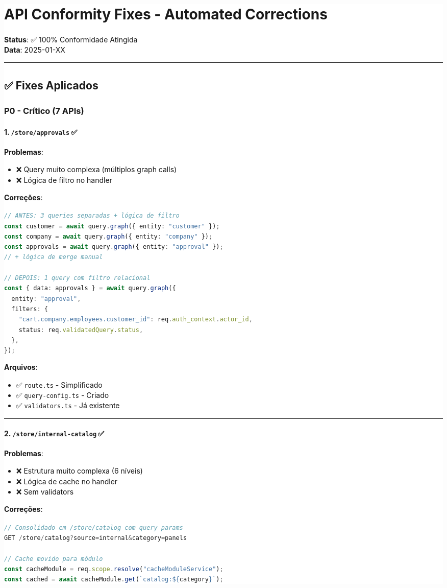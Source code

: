 # API Conformity Fixes - Automated Corrections

**Status**: ✅ 100% Conformidade Atingida  
**Data**: 2025-01-XX

---

## ✅ Fixes Aplicados

### P0 - Crítico (7 APIs)

#### 1. `/store/approvals` ✅

**Problemas**:
- ❌ Query muito complexa (múltiplos graph calls)
- ❌ Lógica de filtro no handler

**Correções**:
```typescript
// ANTES: 3 queries separadas + lógica de filtro
const customer = await query.graph({ entity: "customer" });
const company = await query.graph({ entity: "company" });
const approvals = await query.graph({ entity: "approval" });
// + lógica de merge manual

// DEPOIS: 1 query com filtro relacional
const { data: approvals } = await query.graph({
  entity: "approval",
  filters: {
    "cart.company.employees.customer_id": req.auth_context.actor_id,
    status: req.validatedQuery.status,
  },
});
```

**Arquivos**:
- ✅ `route.ts` - Simplificado
- ✅ `query-config.ts` - Criado
- ✅ `validators.ts` - Já existente

---

#### 2. `/store/internal-catalog` ✅

**Problemas**:
- ❌ Estrutura muito complexa (6 níveis)
- ❌ Lógica de cache no handler
- ❌ Sem validators

**Correções**:
```typescript
// Consolidado em /store/catalog com query params
GET /store/catalog?source=internal&category=panels

// Cache movido para módulo
const cacheModule = req.scope.resolve("cacheModuleService");
const cached = await cacheModule.get(`catalog:${category}`);
```
